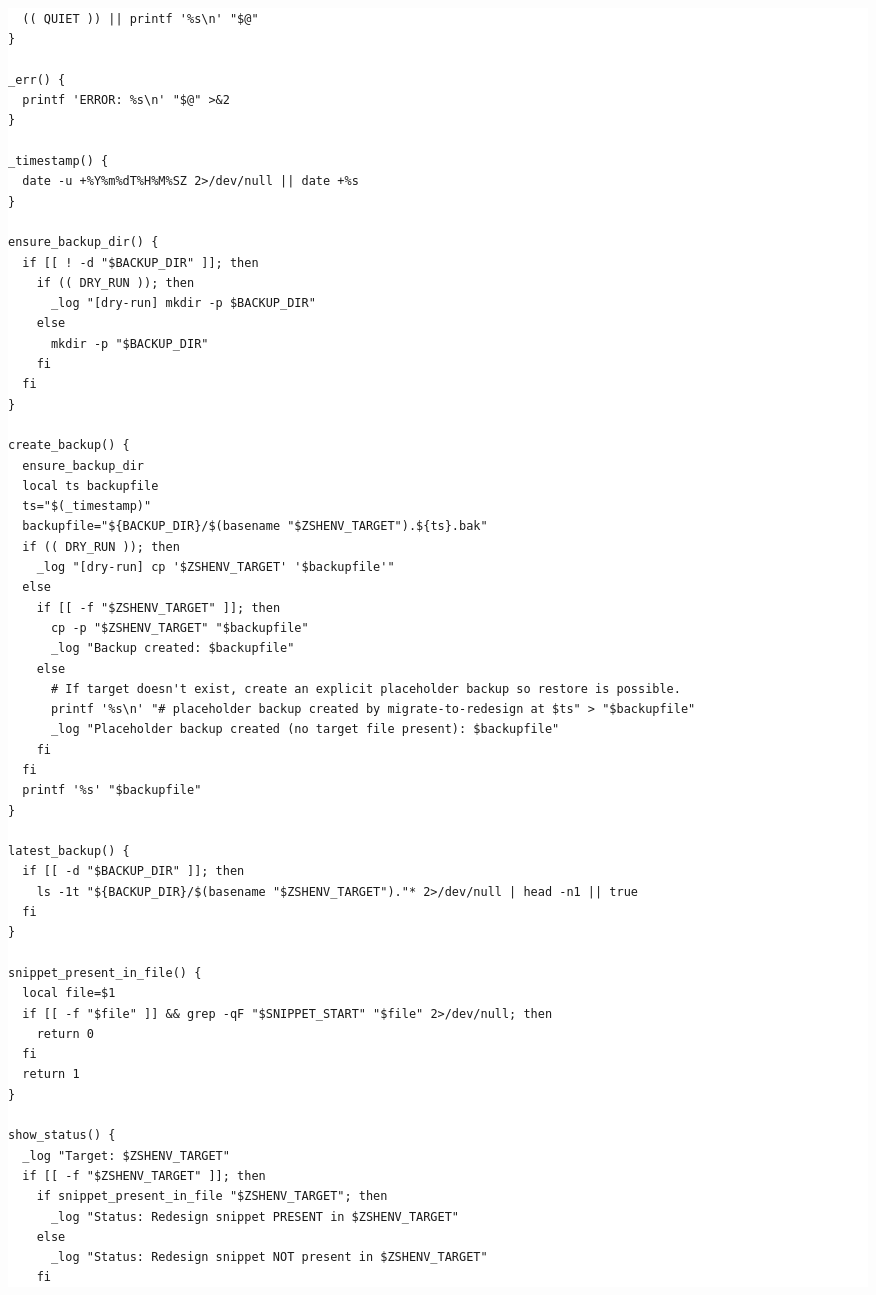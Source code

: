 ```dotfiles/dot-config/zsh/tools/migrate-to-redesign.sh#L1-999
  (( QUIET )) || printf '%s\n' "$@"
}

_err() {
  printf 'ERROR: %s\n' "$@" >&2
}

_timestamp() {
  date -u +%Y%m%dT%H%M%SZ 2>/dev/null || date +%s
}

ensure_backup_dir() {
  if [[ ! -d "$BACKUP_DIR" ]]; then
    if (( DRY_RUN )); then
      _log "[dry-run] mkdir -p $BACKUP_DIR"
    else
      mkdir -p "$BACKUP_DIR"
    fi
  fi
}

create_backup() {
  ensure_backup_dir
  local ts backupfile
  ts="$(_timestamp)"
  backupfile="${BACKUP_DIR}/$(basename "$ZSHENV_TARGET").${ts}.bak"
  if (( DRY_RUN )); then
    _log "[dry-run] cp '$ZSHENV_TARGET' '$backupfile'"
  else
    if [[ -f "$ZSHENV_TARGET" ]]; then
      cp -p "$ZSHENV_TARGET" "$backupfile"
      _log "Backup created: $backupfile"
    else
      # If target doesn't exist, create an explicit placeholder backup so restore is possible.
      printf '%s\n' "# placeholder backup created by migrate-to-redesign at $ts" > "$backupfile"
      _log "Placeholder backup created (no target file present): $backupfile"
    fi
  fi
  printf '%s' "$backupfile"
}

latest_backup() {
  if [[ -d "$BACKUP_DIR" ]]; then
    ls -1t "${BACKUP_DIR}/$(basename "$ZSHENV_TARGET")."* 2>/dev/null | head -n1 || true
  fi
}

snippet_present_in_file() {
  local file=$1
  if [[ -f "$file" ]] && grep -qF "$SNIPPET_START" "$file" 2>/dev/null; then
    return 0
  fi
  return 1
}

show_status() {
  _log "Target: $ZSHENV_TARGET"
  if [[ -f "$ZSHENV_TARGET" ]]; then
    if snippet_present_in_file "$ZSHENV_TARGET"; then
      _log "Status: Redesign snippet PRESENT in $ZSHENV_TARGET"
    else
      _log "Status: Redesign snippet NOT present in $ZSHENV_TARGET"
    fi
```